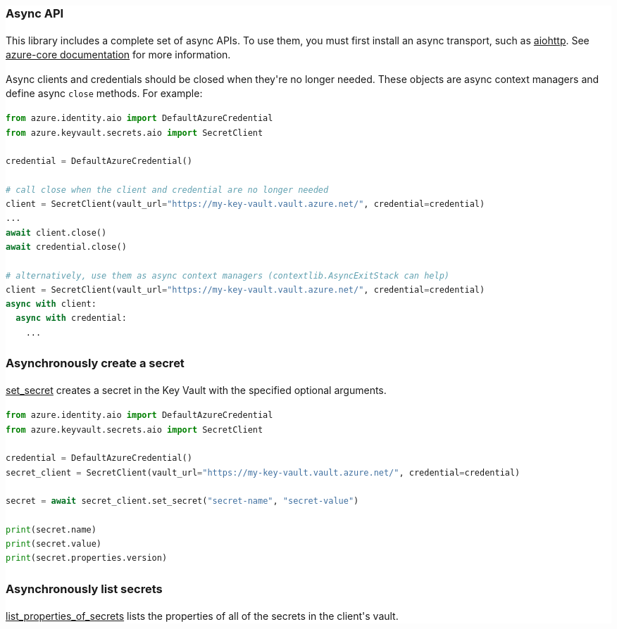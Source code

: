 ### Async API
This library includes a complete set of async APIs. To use them, you must
first install an async transport, such as [aiohttp](https://pypi.org/project/aiohttp/).
See
[azure-core documentation](https://github.com/Azure/azure-sdk-for-python/blob/main/sdk/core/azure-core/CLIENT_LIBRARY_DEVELOPER.md#transport)
for more information.

Async clients and credentials should be closed when they're no longer needed. These
objects are async context managers and define async `close` methods. For
example:

```python
from azure.identity.aio import DefaultAzureCredential
from azure.keyvault.secrets.aio import SecretClient

credential = DefaultAzureCredential()

# call close when the client and credential are no longer needed
client = SecretClient(vault_url="https://my-key-vault.vault.azure.net/", credential=credential)
...
await client.close()
await credential.close()

# alternatively, use them as async context managers (contextlib.AsyncExitStack can help)
client = SecretClient(vault_url="https://my-key-vault.vault.azure.net/", credential=credential)
async with client:
  async with credential:
    ...
```

### Asynchronously create a secret
[set_secret](https://aka.ms/azsdk/python/keyvault-secrets/aio/docs#azure.keyvault.secrets.aio.SecretClient.set_secret)
creates a secret in the Key Vault with the specified optional arguments.
```python
from azure.identity.aio import DefaultAzureCredential
from azure.keyvault.secrets.aio import SecretClient

credential = DefaultAzureCredential()
secret_client = SecretClient(vault_url="https://my-key-vault.vault.azure.net/", credential=credential)

secret = await secret_client.set_secret("secret-name", "secret-value")

print(secret.name)
print(secret.value)
print(secret.properties.version)
```

### Asynchronously list secrets
[list_properties_of_secrets](https://aka.ms/azsdk/python/keyvault-secrets/aio/docs#azure.keyvault.secrets.aio.SecretClient.list_properties_of_secrets)
lists the properties of all of the secrets in the client's vault.
